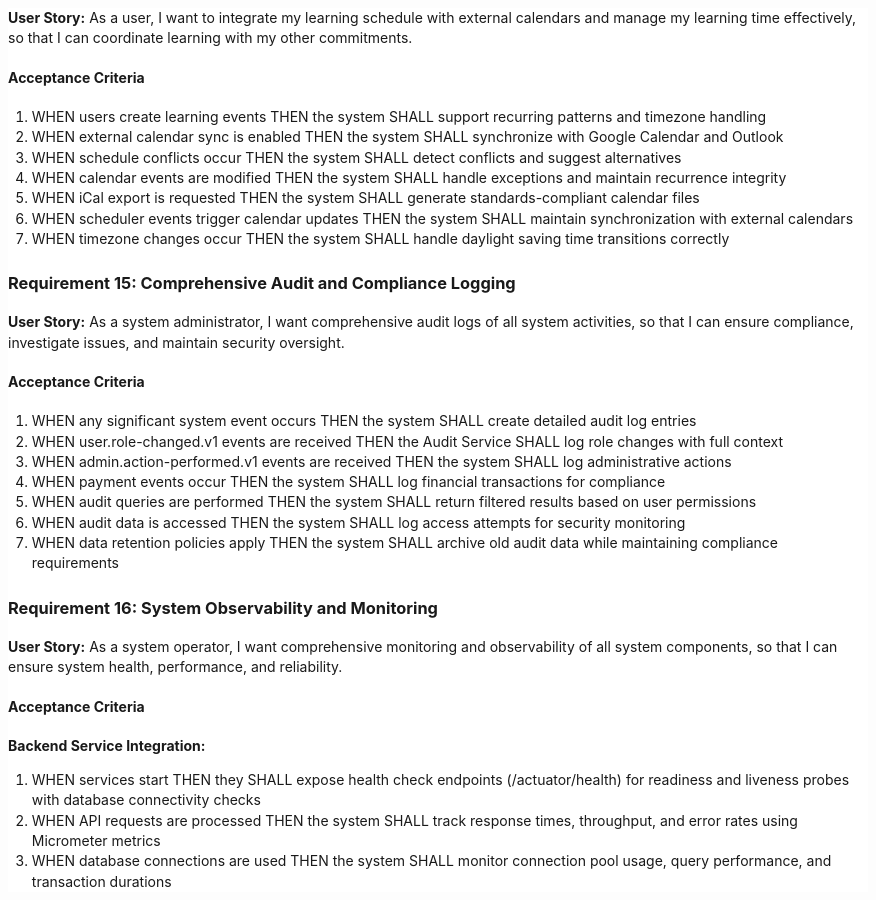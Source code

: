 **User Story:** As a user, I want to integrate my learning schedule with external calendars and manage my learning time effectively, so that I can coordinate learning with my other commitments.

#### Acceptance Criteria

1. WHEN users create learning events THEN the system SHALL support recurring patterns and timezone handling
2. WHEN external calendar sync is enabled THEN the system SHALL synchronize with Google Calendar and Outlook
3. WHEN schedule conflicts occur THEN the system SHALL detect conflicts and suggest alternatives
4. WHEN calendar events are modified THEN the system SHALL handle exceptions and maintain recurrence integrity
5. WHEN iCal export is requested THEN the system SHALL generate standards-compliant calendar files
6. WHEN scheduler events trigger calendar updates THEN the system SHALL maintain synchronization with external calendars
7. WHEN timezone changes occur THEN the system SHALL handle daylight saving time transitions correctly

### Requirement 15: Comprehensive Audit and Compliance Logging

**User Story:** As a system administrator, I want comprehensive audit logs of all system activities, so that I can ensure compliance, investigate issues, and maintain security oversight.

#### Acceptance Criteria

1. WHEN any significant system event occurs THEN the system SHALL create detailed audit log entries
2. WHEN user.role-changed.v1 events are received THEN the Audit Service SHALL log role changes with full context
3. WHEN admin.action-performed.v1 events are received THEN the system SHALL log administrative actions
4. WHEN payment events occur THEN the system SHALL log financial transactions for compliance
5. WHEN audit queries are performed THEN the system SHALL return filtered results based on user permissions
6. WHEN audit data is accessed THEN the system SHALL log access attempts for security monitoring
7. WHEN data retention policies apply THEN the system SHALL archive old audit data while maintaining compliance requirements

### Requirement 16: System Observability and Monitoring

**User Story:** As a system operator, I want comprehensive monitoring and observability of all system components, so that I can ensure system health, performance, and reliability.

#### Acceptance Criteria

**Backend Service Integration:**
1. WHEN services start THEN they SHALL expose health check endpoints (/actuator/health) for readiness and liveness probes with database connectivity checks
2. WHEN API requests are processed THEN the system SHALL track response times, throughput, and error rates using Micrometer metrics
3. WHEN database connections are used THEN the system SHALL monitor connection pool usage, query performance, and transaction durations
